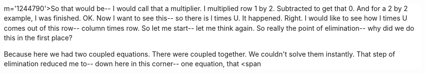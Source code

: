   m='1244790'>So</span> <span m='1244970'>that</span> <span
  m='1245840'>would</span> <span m='1245990'>be--</span> <span
  m='1246170'>I</span> <span m='1246320'>would</span> <span
  m='1246500'>call</span> <span m='1246770'>that</span> <span
  m='1246980'>a</span> <span m='1247070'>multiplier.</span> <span
  m='1248090'>I</span> <span m='1248210'>multiplied</span> <span
  m='1248870'>row</span> <span m='1249170'>1</span> <span m='1249710'>by</span>
  <span m='1250040'>2.</span> <span m='1250850'>Subtracted</span> <span
  m='1251840'>to</span> <span m='1251960'>get</span> <span
  m='1252210'>that</span> <span m='1252410'>0.</span> <span
  m='1253280'>And</span> <span m='1253700'>for</span> <span m='1253910'>a</span>
  <span m='1253970'>2</span> <span m='1254210'>by</span> <span
  m='1254390'>2</span> <span m='1255170'>example,</span> <span
  m='1255710'>I</span> <span m='1255800'>was</span> <span
  m='1256010'>finished.</span> <span m='1257490'>OK.</span> <span
  m='1257910'>Now</span> <span m='1258180'>I</span> <span
  m='1258300'>want</span> <span m='1258480'>to</span> <span
  m='1258570'>see</span> <span m='1258930'>this--</span> <span
  m='1260810'>so</span> <span m='1260990'>there</span> <span
  m='1261230'>is</span> <span m='1261380'>l</span> <span
  m='1261560'>times</span> <span m='1261920'>U.</span> <span
  m='1262050'>It</span> <span m='1262190'>happened.</span> <span
  m='1262770'>Right.</span> <span m='1264770'>I</span> <span
  m='1264920'>would</span> <span m='1265100'>like</span> <span
  m='1265340'>to</span> <span m='1265490'>see</span> <span
  m='1266000'>how</span> <span m='1266420'>l</span> <span
  m='1266660'>times</span> <span m='1267050'>U</span> <span
  m='1267380'>comes</span> <span m='1267800'>out</span> <span
  m='1268070'>of</span> <span m='1269390'>this</span> <span
  m='1269780'>row--</span> <span m='1270470'>column</span> <span
  m='1270890'>times</span> <span m='1271250'>row.</span> <span
  m='1272590'>So</span> <span m='1272750'>let</span> <span m='1272930'>me</span>
  <span m='1273080'>start--</span> <span m='1274370'>let</span> <span
  m='1274520'>me</span> <span m='1275180'>think</span> <span
  m='1275510'>again.</span> <span m='1280140'>So</span> <span
  m='1280520'>really</span> <span m='1280940'>the</span> <span
  m='1281090'>point</span> <span m='1281570'>of</span> <span
  m='1281690'>elimination--</span> <span m='1283490'>why</span> <span
  m='1283910'>did</span> <span m='1284120'>we</span> <span m='1284270'>do</span>
  <span m='1284540'>this</span> <span m='1284810'>in</span> <span
  m='1284900'>the</span> <span m='1284990'>first</span> <span
  m='1285320'>place?</span> </p><p><span m='1286220'>Because</span> <span
  m='1286670'>here</span> <span m='1286880'>we</span> <span
  m='1287060'>had</span> <span m='1287330'>two</span> <span
  m='1288140'>coupled</span> <span m='1288770'>equations.</span> <span
  m='1290330'>There</span> <span m='1290540'>were</span> <span
  m='1290660'>coupled</span> <span m='1290960'>together.</span> <span
  m='1291480'>We</span> <span m='1291500'>couldn't</span> <span
  m='1291800'>solve</span> <span m='1292160'>them</span> <span
  m='1292370'>instantly.</span> <span m='1293660'>That</span> <span
  m='1294110'>step</span> <span m='1294530'>of</span> <span
  m='1294680'>elimination</span> <span m='1295520'>reduced</span> <span
  m='1296030'>me</span> <span m='1296330'>to--</span> <span
  m='1298250'>down</span> <span m='1298550'>here</span> <span
  m='1298760'>in</span> <span m='1298880'>this</span> <span
  m='1299060'>corner--</span> <span m='1299840'>one</span> <span
  m='1300170'>equation,</span> <span m='1301550'>that</span> <span
